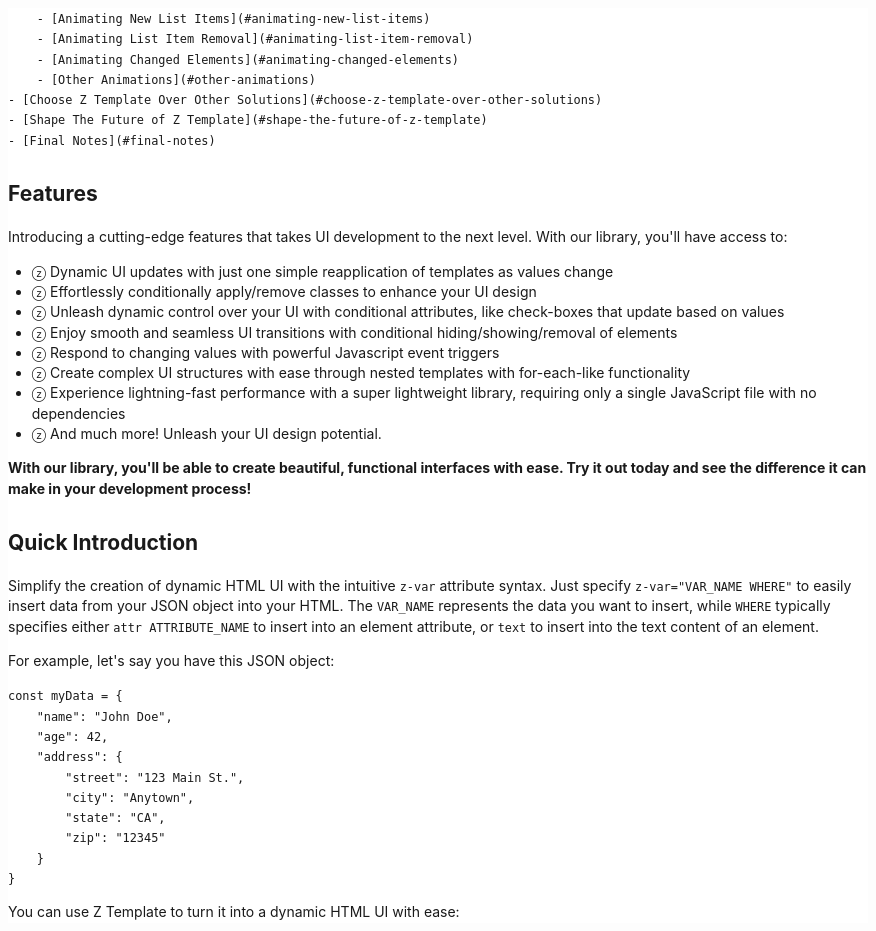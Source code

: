        - [Animating New List Items](#animating-new-list-items)
        - [Animating List Item Removal](#animating-list-item-removal)
        - [Animating Changed Elements](#animating-changed-elements)
        - [Other Animations](#other-animations)
    - [Choose Z Template Over Other Solutions](#choose-z-template-over-other-solutions)
    - [Shape The Future of Z Template](#shape-the-future-of-z-template)
    - [Final Notes](#final-notes)



## Features

Introducing a cutting-edge features that takes UI development to the next level. With our library, you'll have access to:

- ⓩ Dynamic UI updates with just one simple reapplication of templates as values change
- ⓩ Effortlessly conditionally apply/remove classes to enhance your UI design
- ⓩ Unleash dynamic control over your UI with conditional attributes, like check-boxes that update based on values
- ⓩ Enjoy smooth and seamless UI transitions with conditional hiding/showing/removal of elements
- ⓩ Respond to changing values with powerful Javascript event triggers
- ⓩ Create complex UI structures with ease through nested templates with for-each-like functionality
- ⓩ Experience lightning-fast performance with a super lightweight library, requiring only a single JavaScript file with no dependencies
- ⓩ And much more! Unleash your UI design potential.

**With our library, you'll be able to create beautiful, functional interfaces with ease. Try it out today and see the difference it can make in your development process!**

## Quick Introduction

Simplify the creation of dynamic HTML UI with the intuitive `z-var`
attribute syntax. Just specify `z-var="VAR_NAME WHERE"` to easily insert
data from your JSON object into your HTML. The `VAR_NAME` represents
the data you want to insert, while `WHERE` typically specifies either
`attr ATTRIBUTE_NAME` to insert into an element attribute, or `text`
to insert into the text content of an element.

For example, let's say you have this JSON object:

    const myData = {
        "name": "John Doe",
        "age": 42,
        "address": {
            "street": "123 Main St.",
            "city": "Anytown",
            "state": "CA",
            "zip": "12345"
        }
    }

You can use Z Template to turn it into a dynamic HTML UI with ease:
